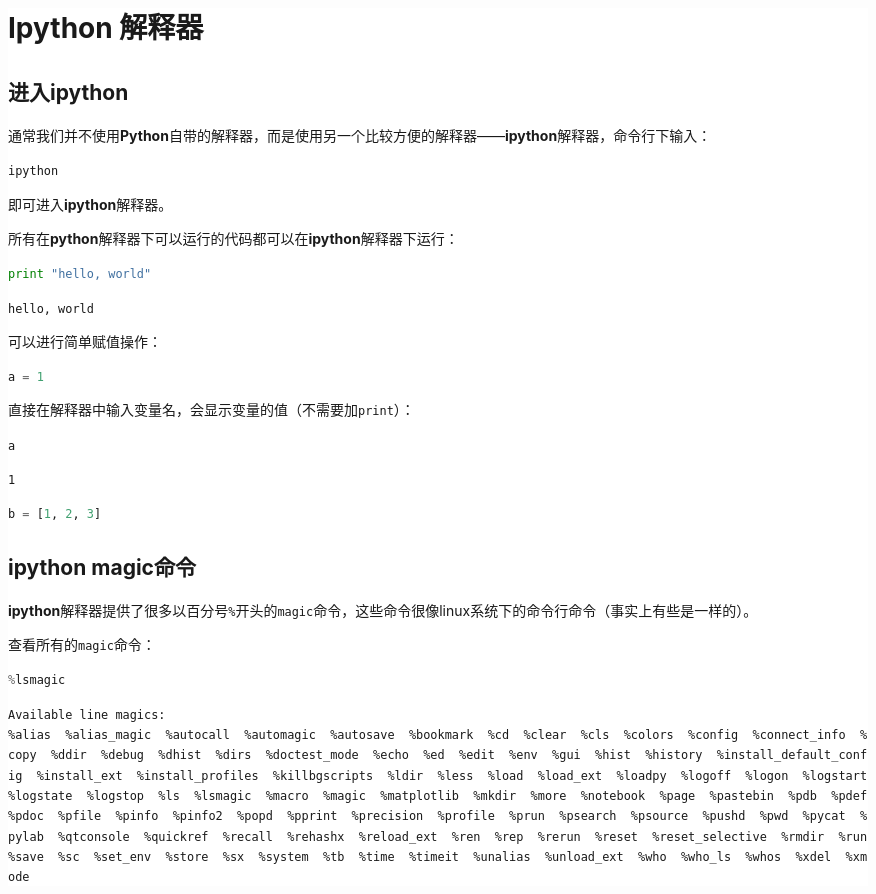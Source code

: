 
# Ipython 解释器

## 进入ipython

通常我们并不使用**Python**自带的解释器，而是使用另一个比较方便的解释器——**ipython**解释器，命令行下输入：

    ipython

即可进入**ipython**解释器。

所有在**python**解释器下可以运行的代码都可以在**ipython**解释器下运行：


```python
print "hello, world"
```

    hello, world


可以进行简单赋值操作：


```python
a = 1
```

直接在解释器中输入变量名，会显示变量的值（不需要加`print`）：


```python
a
```




    1




```python
b = [1, 2, 3]
```

## ipython magic命令

**ipython**解释器提供了很多以百分号`%`开头的`magic`命令，这些命令很像linux系统下的命令行命令（事实上有些是一样的）。

查看所有的`magic`命令：


```python
%lsmagic
```




    Available line magics:
    %alias  %alias_magic  %autocall  %automagic  %autosave  %bookmark  %cd  %clear  %cls  %colors  %config  %connect_info  %copy  %ddir  %debug  %dhist  %dirs  %doctest_mode  %echo  %ed  %edit  %env  %gui  %hist  %history  %install_default_config  %install_ext  %install_profiles  %killbgscripts  %ldir  %less  %load  %load_ext  %loadpy  %logoff  %logon  %logstart  %logstate  %logstop  %ls  %lsmagic  %macro  %magic  %matplotlib  %mkdir  %more  %notebook  %page  %pastebin  %pdb  %pdef  %pdoc  %pfile  %pinfo  %pinfo2  %popd  %pprint  %precision  %profile  %prun  %psearch  %psource  %pushd  %pwd  %pycat  %pylab  %qtconsole  %quickref  %recall  %rehashx  %reload_ext  %ren  %rep  %rerun  %reset  %reset_selective  %rmdir  %run  %save  %sc  %set_env  %store  %sx  %system  %tb  %time  %timeit  %unalias  %unload_ext  %who  %who_ls  %whos  %xdel  %xmode
    